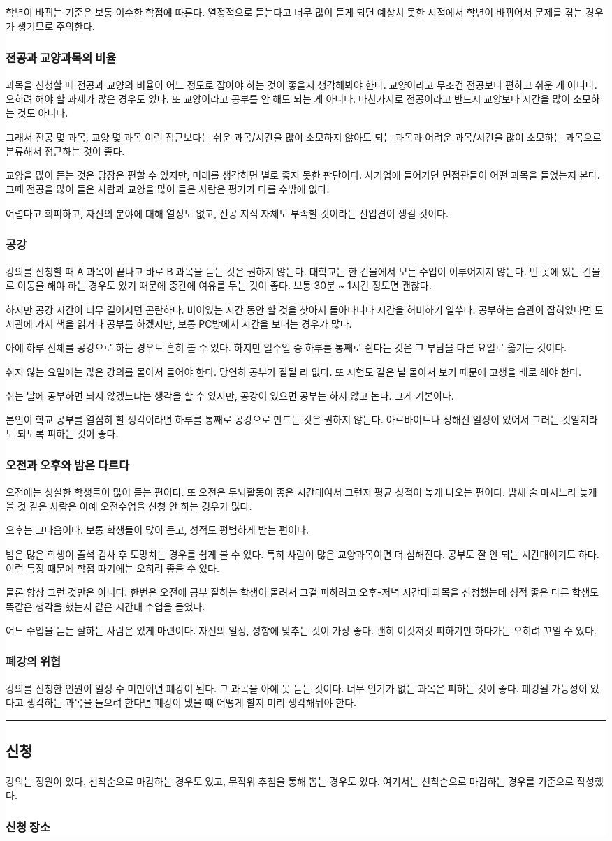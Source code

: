 학년이 바뀌는 기준은 보통 이수한 학점에 따른다. 열정적으로 듣는다고 너무 많이 듣게 되면 예상치 못한 시점에서 학년이 바뀌어서 문제를 겪는 경우가 생기므로 주의한다.

### __전공과 교양과목의 비율__

과목을 신청할 때 전공과 교양의 비율이 어느 정도로 잡아야 하는 것이 좋을지 생각해봐야 한다. 교양이라고 무조건 전공보다 편하고 쉬운 게 아니다. 오히려 해야 할 과제가 많은 경우도 있다. 또 교양이라고 공부를 안 해도 되는 게 아니다.  마찬가지로 전공이라고 반드시 교양보다 시간을 많이 소모하는 것도 아니다.

그래서 전공 몇 과목, 교양 몇 과목 이런 접근보다는 쉬운 과목/시간을 많이 소모하지 않아도 되는 과목과 어려운 과목/시간을 많이 소모하는 과목으로 분류해서 접근하는 것이 좋다.

교양을 많이 듣는 것은 당장은 편할 수 있지만, 미래를 생각하면 별로 좋지 못한 판단이다. 사기업에 들어가면 면접관들이 어떤 과목을 들었는지 본다. 그때 전공을 많이 들은 사람과 교양을 많이 들은 사람은 평가가 다를 수밖에 없다.

어렵다고 회피하고, 자신의 분야에 대해 열정도 없고, 전공 지식 자체도 부족할 것이라는 선입견이 생길 것이다.  

### __공강__

강의를 신청할 때 A 과목이 끝나고 바로 B 과목을 듣는 것은 권하지 않는다. 대학교는 한 건물에서 모든 수업이 이루어지지 않는다. 먼 곳에 있는 건물로 이동을 해야 하는 경우도 있기 때문에 중간에 여유를 두는 것이 좋다. 보통 30분 ~ 1시간 정도면 괜찮다.

하지만 공강 시간이 너무 길어지면 곤란하다. 비어있는 시간 동안 할 것을 찾아서 돌아다니다 시간을 허비하기 일쑤다. 공부하는 습관이 잡혀있다면 도서관에 가서 책을 읽거나 공부를 하겠지만, 보통 PC방에서 시간을 보내는 경우가 많다.

아예 하루 전체를 공강으로 하는 경우도 흔히 볼 수 있다. 하지만 일주일 중 하루를 통째로 쉰다는 것은 그 부담을 다른 요일로 옮기는 것이다.

쉬지 않는 요일에는 많은 강의를 몰아서 들어야 한다. 당연히 공부가 잘될 리 없다. 또 시험도 같은 날 몰아서 보기 때문에 고생을 배로 해야 한다.

쉬는 날에 공부하면 되지 않겠느냐는 생각을 할 수 있지만, 공강이 있으면 공부는 하지 않고 논다. 그게 기본이다.

본인이 학교 공부를 열심히 할 생각이라면 하루를 통째로 공강으로 만드는 것은 권하지 않는다. 아르바이트나 정해진 일정이 있어서 그러는 것일지라도 되도록 피하는 것이 좋다.

### __오전과 오후와 밤은 다르다__

오전에는 성실한 학생들이 많이 듣는 편이다. 또 오전은 두뇌활동이 좋은 시간대여서 그런지 평균 성적이 높게 나오는 편이다. 밤새 술 마시느라 늦게 올 것 같은 사람은 아예 오전수업을 신청 안 하는 경우가 많다.

오후는 그다음이다. 보통 학생들이 많이 듣고, 성적도 평범하게 받는 편이다.

밤은 많은 학생이 출석 검사 후 도망치는 경우를 쉽게 볼 수 있다. 특히 사람이 많은 교양과목이면 더 심해진다. 공부도 잘 안 되는 시간대이기도 하다. 이런 특징 때문에 학점 따기에는 오히려 좋을 수 있다.

물론 항상 그런 것만은 아니다. 한번은 오전에 공부 잘하는 학생이 몰려서 그걸 피하려고 오후-저녁 시간대 과목을 신청했는데 성적 좋은 다른 학생도 똑같은 생각을 했는지 같은 시간대 수업을 들었다.

어느 수업을 듣든 잘하는 사람은 있게 마련이다. 자신의 일정, 성향에 맞추는 것이 가장 좋다. 괜히 이것저것 피하기만 하다가는 오히려 꼬일 수 있다.

### __폐강의 위협__

강의를 신청한 인원이 일정 수 미만이면 폐강이 된다. 그 과목을 아예 못 듣는 것이다. 너무 인기가 없는 과목은 피하는 것이 좋다. 폐강될 가능성이 있다고 생각하는 과목을 들으려 한다면 폐강이 됐을 때 어떻게 할지 미리 생각해둬야 한다.

***

## __신청__

강의는 정원이 있다. 선착순으로 마감하는 경우도 있고, 무작위 추첨을 통해 뽑는 경우도 있다. 여기서는 선착순으로 마감하는 경우를 기준으로 작성했다.

### __신청 장소__
